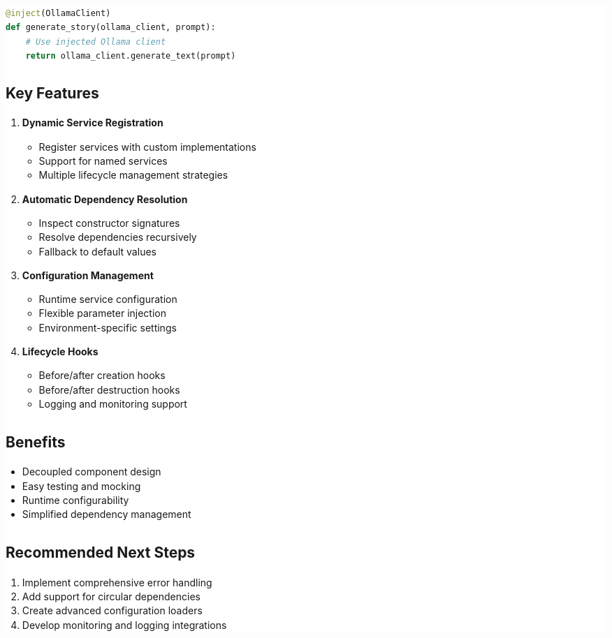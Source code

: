 ```python
@inject(OllamaClient)
def generate_story(ollama_client, prompt):
    # Use injected Ollama client
    return ollama_client.generate_text(prompt)
```

## Key Features

1. **Dynamic Service Registration**
   - Register services with custom implementations
   - Support for named services
   - Multiple lifecycle management strategies

2. **Automatic Dependency Resolution**
   - Inspect constructor signatures
   - Resolve dependencies recursively
   - Fallback to default values

3. **Configuration Management**
   - Runtime service configuration
   - Flexible parameter injection
   - Environment-specific settings

4. **Lifecycle Hooks**
   - Before/after creation hooks
   - Before/after destruction hooks
   - Logging and monitoring support

## Benefits

- Decoupled component design
- Easy testing and mocking
- Runtime configurability
- Simplified dependency management

## Recommended Next Steps

1. Implement comprehensive error handling
2. Add support for circular dependencies
3. Create advanced configuration loaders
4. Develop monitoring and logging integrations